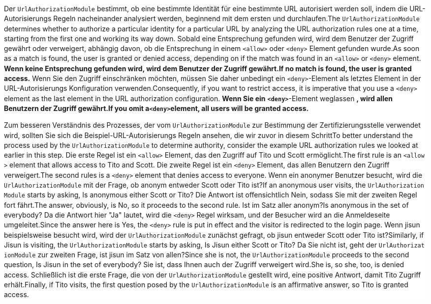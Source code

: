 <span data-ttu-id="8ee12-238">Der `UrlAuthorizationModule` bestimmt, ob eine bestimmte Identität für eine bestimmte URL autorisiert werden soll, indem die URL-Autorisierungs Regeln nacheinander analysiert werden, beginnend mit dem ersten und durchlaufen.</span><span class="sxs-lookup"><span data-stu-id="8ee12-238">The `UrlAuthorizationModule` determines whether to authorize a particular identity for a particular URL by analyzing the URL authorization rules one at a time, starting from the first one and working its way down.</span></span> <span data-ttu-id="8ee12-239">Sobald eine Entsprechung gefunden wird, wird dem Benutzer der Zugriff gewährt oder verweigert, abhängig davon, ob die Entsprechung in einem `<allow>` oder `<deny>` Element gefunden wurde.</span><span class="sxs-lookup"><span data-stu-id="8ee12-239">As soon as a match is found, the user is granted or denied access, depending on if the match was found in an `<allow>` or `<deny>` element.</span></span> <span data-ttu-id="8ee12-240"><strong>Wenn keine Entsprechung gefunden wird, wird dem Benutzer der Zugriff gewährt.</strong></span><span class="sxs-lookup"><span data-stu-id="8ee12-240"><strong>If no match is found, the user is granted access.</strong></span></span> <span data-ttu-id="8ee12-241">Wenn Sie den Zugriff einschränken möchten, müssen Sie daher unbedingt ein `<deny>`-Element als letztes Element in der URL-Autorisierungs Konfiguration verwenden.</span><span class="sxs-lookup"><span data-stu-id="8ee12-241">Consequently, if you want to restrict access, it is imperative that you use a `<deny>` element as the last element in the URL authorization configuration.</span></span> <span data-ttu-id="8ee12-242"><strong>Wenn Sie ein</strong> <strong>`<deny>`</strong>-Element weglassen <strong>, wird allen Benutzern der Zugriff gewährt.</strong></span><span class="sxs-lookup"><span data-stu-id="8ee12-242"><strong>If you omit a</strong><strong>`<deny>`</strong><strong>element, all users will be granted access.</strong></span></span>

<span data-ttu-id="8ee12-243">Zum besseren Verständnis des Prozesses, der vom `UrlAuthorizationModule` zur Bestimmung der Zertifizierungsstelle verwendet wird, sollten Sie sich die Beispiel-URL-Autorisierungs Regeln ansehen, die wir zuvor in diesem Schritt</span><span class="sxs-lookup"><span data-stu-id="8ee12-243">To better understand the process used by the `UrlAuthorizationModule` to determine authority, consider the example URL authorization rules we looked at earlier in this step.</span></span> <span data-ttu-id="8ee12-244">Die erste Regel ist ein `<allow>` Element, das den Zugriff auf Tito und Scott ermöglicht.</span><span class="sxs-lookup"><span data-stu-id="8ee12-244">The first rule is an `<allow>` element that allows access to Tito and Scott.</span></span> <span data-ttu-id="8ee12-245">Die zweite Regel ist ein `<deny>` Element, das allen Benutzern den Zugriff verweigert.</span><span class="sxs-lookup"><span data-stu-id="8ee12-245">The second rules is a `<deny>` element that denies access to everyone.</span></span> <span data-ttu-id="8ee12-246">Wenn ein anonymer Benutzer besucht, wird die `UrlAuthorizationModule` mit der Frage, ob anonym entweder Scott oder Tito ist?</span><span class="sxs-lookup"><span data-stu-id="8ee12-246">If an anonymous user visits, the `UrlAuthorizationModule` starts by asking, Is anonymous either Scott or Tito?</span></span> <span data-ttu-id="8ee12-247">Die Antwort ist offensichtlich Nein, sodass Sie mit der zweiten Regel fort fährt.</span><span class="sxs-lookup"><span data-stu-id="8ee12-247">The answer, obviously, is No, so it proceeds to the second rule.</span></span> <span data-ttu-id="8ee12-248">Ist im Satz aller anonym?</span><span class="sxs-lookup"><span data-stu-id="8ee12-248">Is anonymous in the set of everybody?</span></span> <span data-ttu-id="8ee12-249">Da die Antwort hier "Ja" lautet, wird die `<deny>` Regel wirksam, und der Besucher wird an die Anmeldeseite umgeleitet.</span><span class="sxs-lookup"><span data-stu-id="8ee12-249">Since the answer here is Yes, the `<deny>` rule is put in effect and the visitor is redirected to the login page.</span></span> <span data-ttu-id="8ee12-250">Wenn jisun beispielsweise besucht wird, wird der `UrlAuthorizationModule` zunächst gefragt, ob jisun entweder Scott oder Tito ist?</span><span class="sxs-lookup"><span data-stu-id="8ee12-250">Similarly, if Jisun is visiting, the `UrlAuthorizationModule` starts by asking, Is Jisun either Scott or Tito?</span></span> <span data-ttu-id="8ee12-251">Da Sie nicht ist, geht der `UrlAuthorizationModule` zur zweiten Frage, ist jisun im Satz von allen?</span><span class="sxs-lookup"><span data-stu-id="8ee12-251">Since she is not, the `UrlAuthorizationModule` proceeds to the second question, Is Jisun in the set of everybody?</span></span> <span data-ttu-id="8ee12-252">Sie ist, dass Ihnen auch der Zugriff verweigert wird.</span><span class="sxs-lookup"><span data-stu-id="8ee12-252">She is, so she, too, is denied access.</span></span> <span data-ttu-id="8ee12-253">Schließlich ist die erste Frage, die von der `UrlAuthorizationModule` gestellt wird, eine positive Antwort, damit Tito Zugriff erhält.</span><span class="sxs-lookup"><span data-stu-id="8ee12-253">Finally, if Tito visits, the first question posed by the `UrlAuthorizationModule` is an affirmative answer, so Tito is granted access.</span></span>
